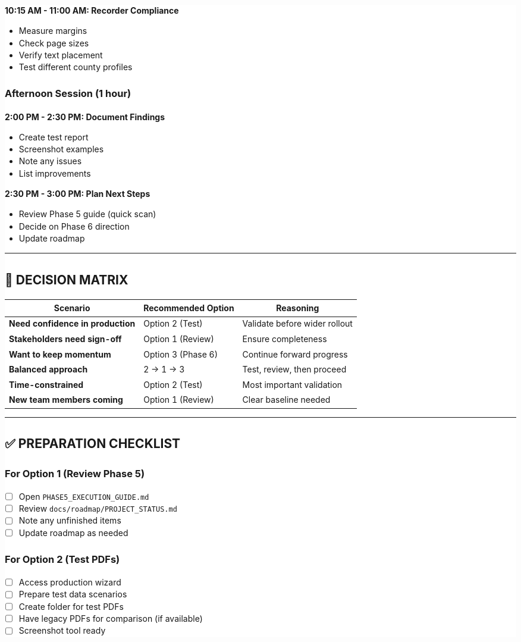 **10:15 AM - 11:00 AM: Recorder Compliance**
- Measure margins
- Check page sizes
- Verify text placement
- Test different county profiles

### **Afternoon Session** (1 hour)

**2:00 PM - 2:30 PM: Document Findings**
- Create test report
- Screenshot examples
- Note any issues
- List improvements

**2:30 PM - 3:00 PM: Plan Next Steps**
- Review Phase 5 guide (quick scan)
- Decide on Phase 6 direction
- Update roadmap

---

## 🎯 **DECISION MATRIX**

| Scenario | Recommended Option | Reasoning |
|----------|-------------------|-----------|
| **Need confidence in production** | Option 2 (Test) | Validate before wider rollout |
| **Stakeholders need sign-off** | Option 1 (Review) | Ensure completeness |
| **Want to keep momentum** | Option 3 (Phase 6) | Continue forward progress |
| **Balanced approach** | 2 → 1 → 3 | Test, review, then proceed |
| **Time-constrained** | Option 2 (Test) | Most important validation |
| **New team members coming** | Option 1 (Review) | Clear baseline needed |

---

## ✅ **PREPARATION CHECKLIST**

### **For Option 1 (Review Phase 5)**
- [ ] Open `PHASE5_EXECUTION_GUIDE.md`
- [ ] Review `docs/roadmap/PROJECT_STATUS.md`
- [ ] Note any unfinished items
- [ ] Update roadmap as needed

### **For Option 2 (Test PDFs)**
- [ ] Access production wizard
- [ ] Prepare test data scenarios
- [ ] Create folder for test PDFs
- [ ] Have legacy PDFs for comparison (if available)
- [ ] Screenshot tool ready
